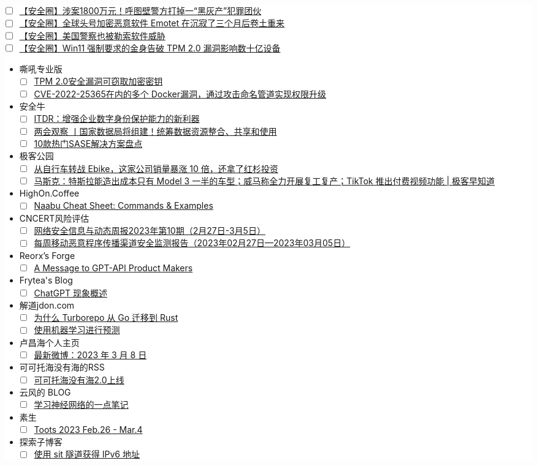   - [ ] [【安全圈】涉案1800万元！呼图壁警方打掉一“黑灰产”犯罪团伙](https://mp.weixin.qq.com/s?__biz=MzIzMzE4NDU1OQ==&mid=2652031161&idx=1&sn=5b93b42d55052dc62c9081c5409e10b5&chksm=f36fe4f9c4186def020a0da6c9be08568f7dae2c2f594c9859b34bd2fa83863c780b4288c820&scene=58&subscene=0#rd)
  - [ ] [【安全圈】全球头号加密恶意软件 Emotet 在沉寂了三个月后卷土重来](https://mp.weixin.qq.com/s?__biz=MzIzMzE4NDU1OQ==&mid=2652031161&idx=2&sn=0ad92a203111c8447ed691505935b62c&chksm=f36fe4f9c4186defc5d33e654a6423b20d0f2a7a1af08acc134eed13bdb277df0b9c6defeff2&scene=58&subscene=0#rd)
  - [ ] [【安全圈】美国警察也被勒索软件威胁](https://mp.weixin.qq.com/s?__biz=MzIzMzE4NDU1OQ==&mid=2652031161&idx=3&sn=f31c1532250f7f02b0a2807a10b51fc1&chksm=f36fe4f9c4186deff0f01589d538ea0faea557b82f738ee1b1e2b79b89d57d600dd072942772&scene=58&subscene=0#rd)
  - [ ] [【安全圈】Win11 强制要求的金身告破 TPM 2.0 漏洞影响数十亿设备](https://mp.weixin.qq.com/s?__biz=MzIzMzE4NDU1OQ==&mid=2652031161&idx=4&sn=33a8ff910f309667d7b6bcd1f1b168cb&chksm=f36fe4f9c4186def774c912f46f546cfc3788cf8e83771a865bdf42f67c905c15f6746684629&scene=58&subscene=0#rd)
- 嘶吼专业版
  - [ ] [TPM 2.0安全漏洞可窃取加密密钥](https://mp.weixin.qq.com/s?__biz=MzI0MDY1MDU4MQ==&mid=2247558413&idx=1&sn=b989669735234e44060bbd0e4afe9440&chksm=e9143537de63bc21d2366af1579641cdc9aec153e4d2d7629ed60eb5cc58c3a66b3914237aa2&scene=58&subscene=0#rd)
  - [ ] [CVE-2022-25365在内的多个 Docker漏洞，通过攻击命名管道实现权限升级](https://mp.weixin.qq.com/s?__biz=MzI0MDY1MDU4MQ==&mid=2247558413&idx=2&sn=a9468eb241589a06fda7943bc9e6f9cd&chksm=e9143537de63bc2137f1f706bdba056beb18fce8af79525bab7f495469de16432b69853ad36f&scene=58&subscene=0#rd)
- 安全牛
  - [ ] [ITDR：增强企业数字身份保护能力的新利器](https://mp.weixin.qq.com/s?__biz=MjM5Njc3NjM4MA==&mid=2651122781&idx=1&sn=c228f67b1860b4ee237dedb75edd2164&chksm=bd145c8e8a63d5981365ae2de415da5bf77cca99869e0ba273473f2f1ee5d8a97d3e883fdcd1&scene=58&subscene=0#rd)
  - [ ] [两会观察 丨国家数据局将组建！统筹数据资源整合、共享和使用](https://mp.weixin.qq.com/s?__biz=MjM5Njc3NjM4MA==&mid=2651122781&idx=2&sn=1ea052a8c45d6af385fb894f8c53cc1e&chksm=bd145c8e8a63d598fe64bc26a5a072f08d990eae1702b43fe8a2a59a92d43db84b58dc21b810&scene=58&subscene=0#rd)
  - [ ] [10款热门SASE解决方案盘点](https://mp.weixin.qq.com/s?__biz=MjM5Njc3NjM4MA==&mid=2651122781&idx=3&sn=e80fe7b2276982c46d2adfd87935afbc&chksm=bd145c8e8a63d598452a166ac5af52cd2d49f710371d16a13fe66260e55c0069e7da0ce69e1a&scene=58&subscene=0#rd)
- 极客公园
  - [ ] [从自行车转战 Ebike，这家公司销量暴涨 10 倍，还拿了红杉投资](https://mp.weixin.qq.com/s?__biz=MTMwNDMwODQ0MQ==&mid=2652984172&idx=1&sn=dea33dd722e19b975b800478a394268f&chksm=7e542eda4923a7cce73c3bee7bfc19cdd61f5f31e32e6f4853939e2d7d63cc7a831d9f7f6e6c&scene=58&subscene=0#rd)
  - [ ] [马斯克：特斯拉能造出成本只有 Model 3 一半的车型；威马称全力开展复工复产；TikTok 推出付费视频功能 | 极客早知道](https://mp.weixin.qq.com/s?__biz=MTMwNDMwODQ0MQ==&mid=2652984153&idx=1&sn=338aaee62094f31ddd0f693a067d8e56&chksm=7e542eef4923a7f9d4eabebadb88c40e0c065813103e16cddcaa91ba59d3ac14c72d16d4b293&scene=58&subscene=0#rd)
- HighOn.Coffee
  - [ ] [Naabu Cheat Sheet: Commands & Examples](https://highon.coffee/blog/naabu-cheat-sheet/)
- CNCERT风险评估
  - [ ] [网络安全信息与动态周报2023年第10期（2月27日-3月5日）](https://mp.weixin.qq.com/s?__biz=MzIwNDk0MDgxMw==&mid=2247498091&idx=1&sn=6f802b11cfcbf2b11fcfcea071a2e0da&chksm=973aca09a04d431fcf6210fcdd059c78425d8dd629f585d1a2eec6199a3f616a44d47aa699b9&scene=58&subscene=0#rd)
  - [ ] [每周移动恶意程序传播渠道安全监测报告（2023年02月27日—2023年03月05日）](https://mp.weixin.qq.com/s?__biz=MzIwNDk0MDgxMw==&mid=2247498091&idx=2&sn=3a03dffb3b627e3139a28e09a39ad4af&chksm=973aca09a04d431f7d35cd0bf8a37b0d9bcb42c60084e34a4d56054e257e1f6bcdda3ff24ba6&scene=58&subscene=0#rd)
- Reorx’s Forge
  - [ ] [A Message to GPT-API Product Makers](https://reorx.com/makers-daily/005-a-message-to-gpt-api-product-makers/)
- Frytea's Blog
  - [ ] [ChatGPT 现象概述](https://blog.frytea.com/archives/746/)
- 解道jdon.com
  - [ ] [为什么 Turborepo 从 Go 迁移到 Rust](https://www.jdon.com/65462.html)
  - [ ] [使用机器学习进行预测](https://www.jdon.com/65461.html)
- 卢昌海个人主页
  - [ ] [最新微博：2023 年 3 月 8 日](https://www.changhai.org/articles/miscellaneous/blog/202303.php#latest)
- 可可托海没有海的RSS
  - [ ] [可可托海没有海2.0上线](https://darmau.design/article/version-2)
- 云风的 BLOG
  - [ ] [学习神经网络的一点笔记](https://blog.codingnow.com/2023/03/feedforward_nn.html)
- 素生
  - [ ] [Toots 2023 Feb.26 - Mar.4](http://z.arlmy.me/posts/MastodonArchives/2023/MastodonTootsArchives_20230304/)
- 探索子博客
  - [ ] [使用 sit 隧道获得 IPv6 地址](https://www.notion.so/sit-IPv6-1536837919754b42af15f0c7c23970f6)